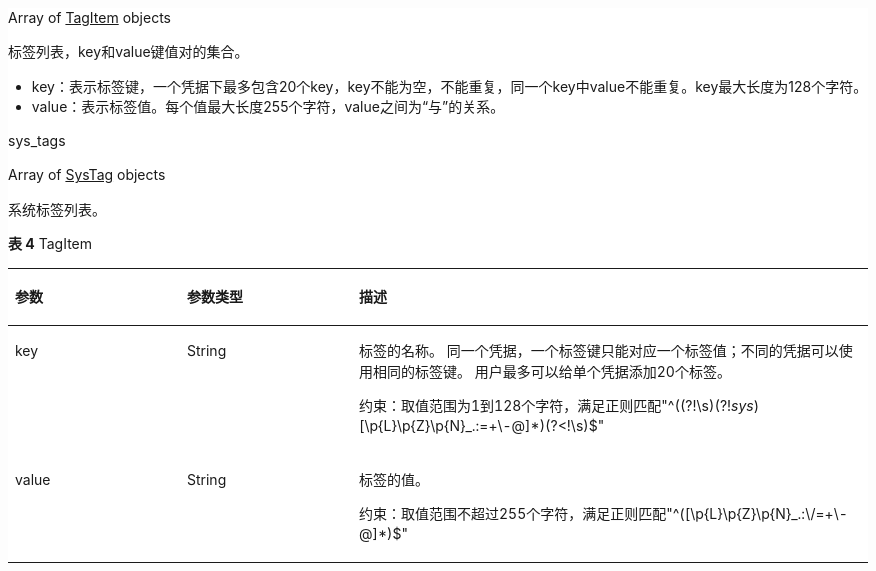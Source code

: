 <td class="cellrowborder" valign="top" width="20%" headers="mcps1.2.4.1.2 "><p id="p1650495352713"><a name="p1650495352713"></a><a name="p1650495352713"></a>Array of <a href="#response_TagItem">TagItem</a> objects</p>
</td>
<td class="cellrowborder" valign="top" width="60%" headers="mcps1.2.4.1.3 "><p id="p15505453142713"><a name="p15505453142713"></a><a name="p15505453142713"></a>标签列表，key和value键值对的集合。</p>
<a name="ul145061153162710"></a><a name="ul145061153162710"></a><ul id="ul145061153162710"><li>key：表示标签键，一个凭据下最多包含20个key，key不能为空，不能重复，同一个key中value不能重复。key最大长度为128个字符。</li><li>value：表示标签值。每个值最大长度255个字符，value之间为“与”的关系。</li></ul>
</td>
</tr>
<tr id="row17497125382710"><td class="cellrowborder" valign="top" width="20%" headers="mcps1.2.4.1.1 "><p id="p14508125319271"><a name="p14508125319271"></a><a name="p14508125319271"></a>sys_tags</p>
</td>
<td class="cellrowborder" valign="top" width="20%" headers="mcps1.2.4.1.2 "><p id="p851016539271"><a name="p851016539271"></a><a name="p851016539271"></a>Array of <a href="#response_SysTag">SysTag</a> objects</p>
</td>
<td class="cellrowborder" valign="top" width="60%" headers="mcps1.2.4.1.3 "><p id="p115127538277"><a name="p115127538277"></a><a name="p115127538277"></a>系统标签列表。</p>
</td>
</tr>
</tbody>
</table>

**表 4**  TagItem

<a name="response_TagItem"></a>
<table><thead align="left"><tr id="row1513753102714"><th class="cellrowborder" valign="top" width="20%" id="mcps1.2.4.1.1"><p id="p195164531279"><a name="p195164531279"></a><a name="p195164531279"></a>参数</p>
</th>
<th class="cellrowborder" valign="top" width="20%" id="mcps1.2.4.1.2"><p id="p155171253132716"><a name="p155171253132716"></a><a name="p155171253132716"></a>参数类型</p>
</th>
<th class="cellrowborder" valign="top" width="60%" id="mcps1.2.4.1.3"><p id="p17518953152714"><a name="p17518953152714"></a><a name="p17518953152714"></a>描述</p>
</th>
</tr>
</thead>
<tbody><tr id="row18513195342715"><td class="cellrowborder" valign="top" width="20%" headers="mcps1.2.4.1.1 "><p id="p752285313279"><a name="p752285313279"></a><a name="p752285313279"></a>key</p>
</td>
<td class="cellrowborder" valign="top" width="20%" headers="mcps1.2.4.1.2 "><p id="p8523653172717"><a name="p8523653172717"></a><a name="p8523653172717"></a>String</p>
</td>
<td class="cellrowborder" valign="top" width="60%" headers="mcps1.2.4.1.3 "><p id="p2524165322715"><a name="p2524165322715"></a><a name="p2524165322715"></a>标签的名称。 同一个凭据，一个标签键只能对应一个标签值；不同的凭据可以使用相同的标签键。 用户最多可以给单个凭据添加20个标签。</p>
<p id="p452520532272"><a name="p452520532272"></a><a name="p452520532272"></a>约束：取值范围为1到128个字符，满足正则匹配"^((?!\s)(?!<em id="i1752618535278"><a name="i1752618535278"></a><a name="i1752618535278"></a>sys</em>)[\p{L}\p{Z}\p{N}_.:=+\-@]*)(?&lt;!\s)$"</p>
</td>
</tr>
<tr id="row16513105332716"><td class="cellrowborder" valign="top" width="20%" headers="mcps1.2.4.1.1 "><p id="p45271153122712"><a name="p45271153122712"></a><a name="p45271153122712"></a>value</p>
</td>
<td class="cellrowborder" valign="top" width="20%" headers="mcps1.2.4.1.2 "><p id="p195281253202720"><a name="p195281253202720"></a><a name="p195281253202720"></a>String</p>
</td>
<td class="cellrowborder" valign="top" width="60%" headers="mcps1.2.4.1.3 "><p id="p3529353202715"><a name="p3529353202715"></a><a name="p3529353202715"></a>标签的值。</p>
<p id="p953010538274"><a name="p953010538274"></a><a name="p953010538274"></a>约束：取值范围不超过255个字符，满足正则匹配"^([\p{L}\p{Z}\p{N}_.:\/=+\-@]*)$"</p>